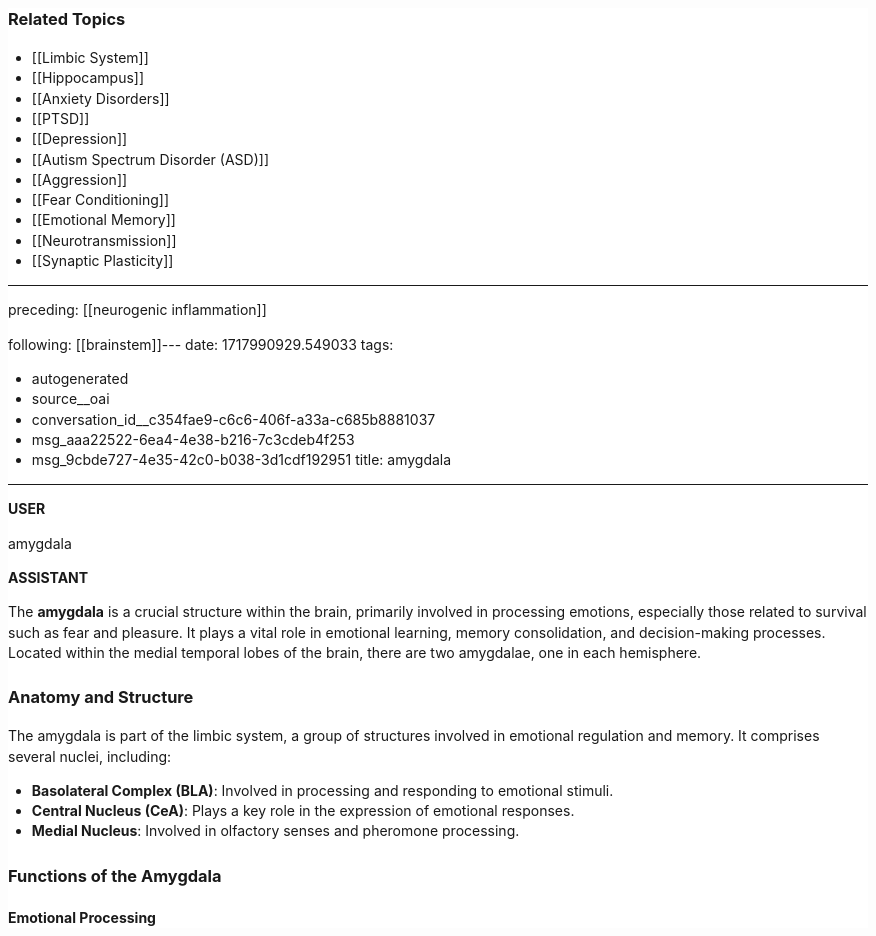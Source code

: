 
### Related Topics

- [[Limbic System]]
- [[Hippocampus]]
- [[Anxiety Disorders]]
- [[PTSD]]
- [[Depression]]
- [[Autism Spectrum Disorder (ASD)]]
- [[Aggression]]
- [[Fear Conditioning]]
- [[Emotional Memory]]
- [[Neurotransmission]]
- [[Synaptic Plasticity]]


---

preceding: [[neurogenic inflammation]]  


following: [[brainstem]]---
date: 1717990929.549033
tags:
- autogenerated
- source__oai
- conversation_id__c354fae9-c6c6-406f-a33a-c685b8881037
- msg_aaa22522-6ea4-4e38-b216-7c3cdeb4f253
- msg_9cbde727-4e35-42c0-b038-3d1cdf192951
title: amygdala
---


**USER**

amygdala


**ASSISTANT**

The **amygdala** is a crucial structure within the brain, primarily involved in processing emotions, especially those related to survival such as fear and pleasure. It plays a vital role in emotional learning, memory consolidation, and decision-making processes. Located within the medial temporal lobes of the brain, there are two amygdalae, one in each hemisphere.

### Anatomy and Structure

The amygdala is part of the limbic system, a group of structures involved in emotional regulation and memory. It comprises several nuclei, including:
- **Basolateral Complex (BLA)**: Involved in processing and responding to emotional stimuli.
- **Central Nucleus (CeA)**: Plays a key role in the expression of emotional responses.
- **Medial Nucleus**: Involved in olfactory senses and pheromone processing.

### Functions of the Amygdala

#### Emotional Processing
